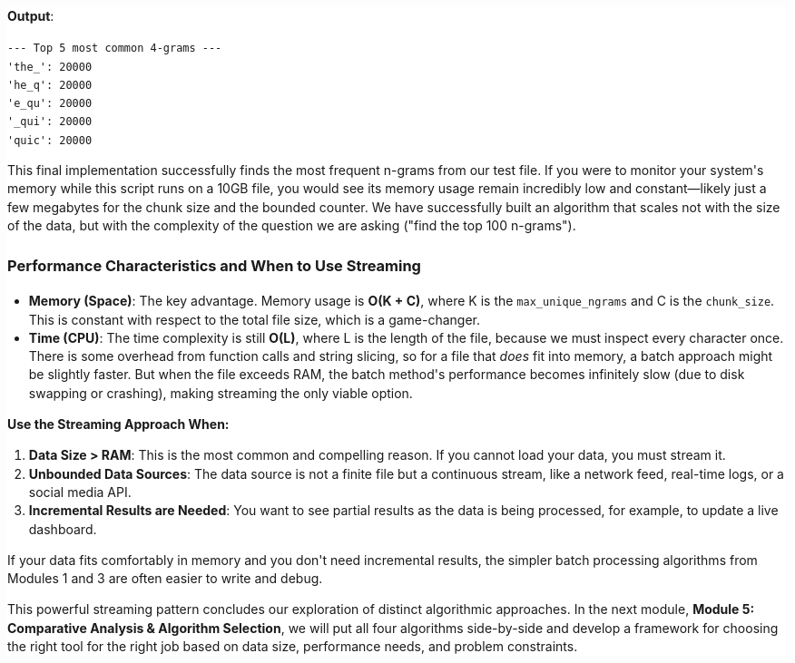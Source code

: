 **Output**:
```
--- Top 5 most common 4-grams ---
'the_': 20000
'he_q': 20000
'e_qu': 20000
'_qui': 20000
'quic': 20000
```
This final implementation successfully finds the most frequent n-grams from our test file. If you were to monitor your system's memory while this script runs on a 10GB file, you would see its memory usage remain incredibly low and constant—likely just a few megabytes for the chunk size and the bounded counter. We have successfully built an algorithm that scales not with the size of the data, but with the complexity of the question we are asking ("find the top 100 n-grams").

### Performance Characteristics and When to Use Streaming

-   **Memory (Space)**: The key advantage. Memory usage is **O(K + C)**, where K is the `max_unique_ngrams` and C is the `chunk_size`. This is constant with respect to the total file size, which is a game-changer.
-   **Time (CPU)**: The time complexity is still **O(L)**, where L is the length of the file, because we must inspect every character once. There is some overhead from function calls and string slicing, so for a file that *does* fit into memory, a batch approach might be slightly faster. But when the file exceeds RAM, the batch method's performance becomes infinitely slow (due to disk swapping or crashing), making streaming the only viable option.

**Use the Streaming Approach When:**

1.  **Data Size > RAM**: This is the most common and compelling reason. If you cannot load your data, you must stream it.
2.  **Unbounded Data Sources**: The data source is not a finite file but a continuous stream, like a network feed, real-time logs, or a social media API.
3.  **Incremental Results are Needed**: You want to see partial results as the data is being processed, for example, to update a live dashboard.

If your data fits comfortably in memory and you don't need incremental results, the simpler batch processing algorithms from Modules 1 and 3 are often easier to write and debug.

This powerful streaming pattern concludes our exploration of distinct algorithmic approaches. In the next module, **Module 5: Comparative Analysis & Algorithm Selection**, we will put all four algorithms side-by-side and develop a framework for choosing the right tool for the right job based on data size, performance needs, and problem constraints.
